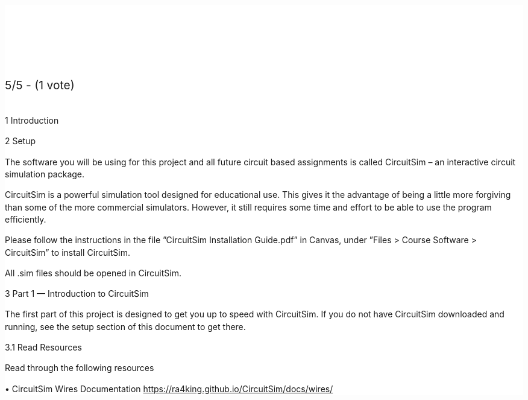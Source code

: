 <div class="kksr-stars-active" style="width: 138px;">
            <div class="kksr-star" style="padding-right: 4px">


<div class="kksr-icon" style="width: 24px; height: 24px;"></div>
        </div>
            <div class="kksr-star" style="padding-right: 4px">


<div class="kksr-icon" style="width: 24px; height: 24px;"></div>
        </div>
            <div class="kksr-star" style="padding-right: 4px">


<div class="kksr-icon" style="width: 24px; height: 24px;"></div>
        </div>
            <div class="kksr-star" style="padding-right: 4px">


<div class="kksr-icon" style="width: 24px; height: 24px;"></div>
        </div>
            <div class="kksr-star" style="padding-right: 4px">


<div class="kksr-icon" style="width: 24px; height: 24px;"></div>
        </div>
    </div>
</div>


<div class="kksr-legend" style="font-size: 19.2px;">
            5/5 - (1 vote)    </div>
    </div>
&nbsp;

1 Introduction

2 Setup

The software you will be using for this project and all future circuit based assignments is called CircuitSim – an interactive circuit simulation package.

CircuitSim is a powerful simulation tool designed for educational use. This gives it the advantage of being a little more forgiving than some of the more commercial simulators. However, it still requires some time and effort to be able to use the program efficiently.

Please follow the instructions in the file ”CircuitSim Installation Guide.pdf” in Canvas, under ”Files &gt; Course Software &gt; CircuitSim” to install CircuitSim.

All .sim files should be opened in CircuitSim.

3 Part 1 — Introduction to CircuitSim

The first part of this project is designed to get you up to speed with CircuitSim. If you do not have CircuitSim downloaded and running, see the setup section of this document to get there.

3.1 Read Resources

Read through the following resources

• CircuitSim Wires Documentation https://ra4king.github.io/CircuitSim/docs/wires/
